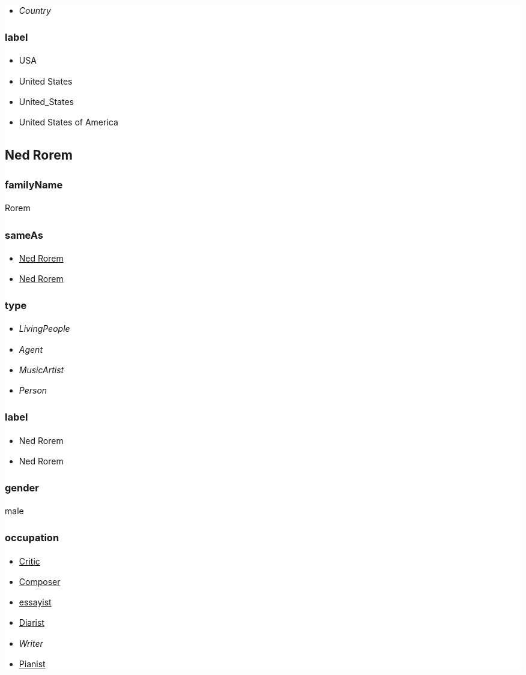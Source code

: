  - *Country*

### label

 - USA

 - United States

 - United_States

 - United States of America

## Ned Rorem

### familyName


Rorem

### sameAs

 - [Ned Rorem](#Ned-Rorem)

 - [Ned Rorem](#Ned-Rorem)

### type

 - *LivingPeople*

 - *Agent*

 - *MusicArtist*

 - *Person*

### label

 - Ned Rorem

 - Ned Rorem

### gender


male

### occupation

 - [Critic](#Critic)

 - [Composer](#Composer)

 - [essayist](#essayist)

 - [Diarist](#Diarist)

 - *Writer*

 - [Pianist](#Pianist)
